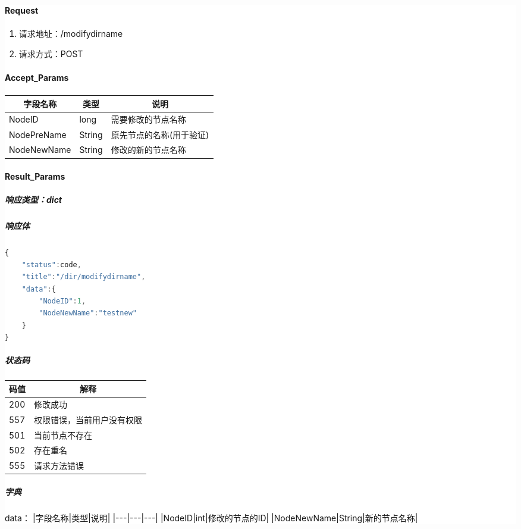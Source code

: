 #### Request

1. 请求地址：/modifydirname

2. 请求方式：POST

#### Accept_Params

|字段名称|类型|说明|
|---|---|---|
|NodeID|long|需要修改的节点名称
|NodePreName|String|原先节点的名称(用于验证)
|NodeNewName|String|修改的新的节点名称

#### Result_Params

##### 响应类型：dict

##### 响应体

```javascript
{
    "status":code,
    "title":"/dir/modifydirname",
    "data":{
        "NodeID":1,
        "NodeNewName":"testnew"
    }
}
```

##### 状态码

|码值|解释|
|---|---|
|200|修改成功|
|557|权限错误，当前用户没有权限|
|501|当前节点不存在|
|502|存在重名|
|555|请求方法错误|

##### 字典

data：
|字段名称|类型|说明|
|---|---|---|
|NodeID|int|修改的节点的ID|
|NodeNewName|String|新的节点名称|
